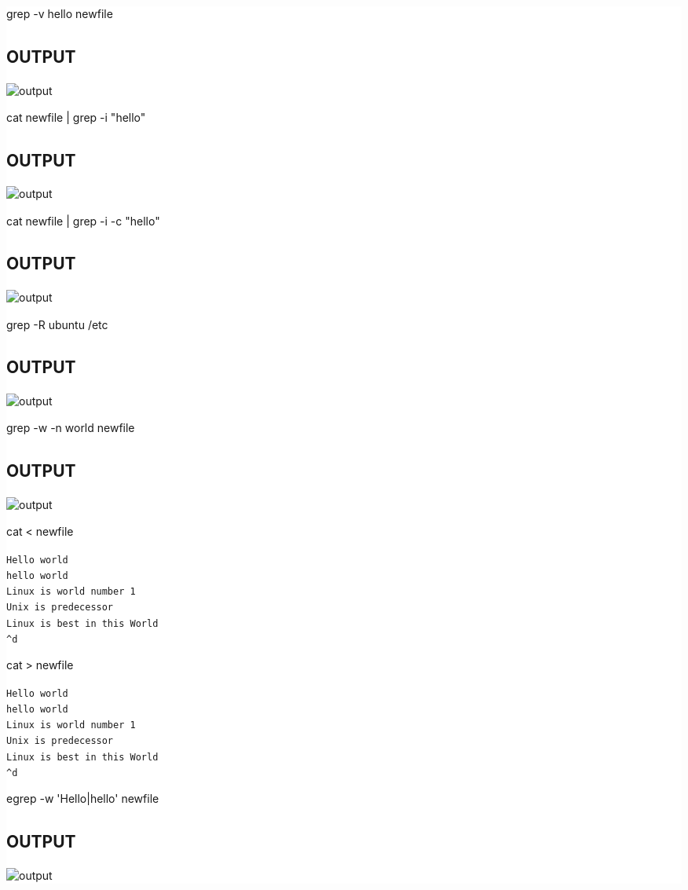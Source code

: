 

grep -v hello newfile 
## OUTPUT
![output](./output1_11.png)


cat newfile | grep -i "hello"
## OUTPUT
![output](./output1_12.png)



cat newfile | grep -i -c "hello"
## OUTPUT
![output](./output1_13.png)



grep -R ubuntu /etc
## OUTPUT
![output](./output1_14.png)


grep -w -n world newfile   
## OUTPUT
![output](./output1_15.png)

cat < newfile 
```
Hello world
hello world
Linux is world number 1
Unix is predecessor
Linux is best in this World
^d
```

cat > newfile
```
Hello world
hello world
Linux is world number 1
Unix is predecessor
Linux is best in this World
^d
```
egrep -w 'Hello|hello' newfile 
## OUTPUT
![output](./output1_16.png)
